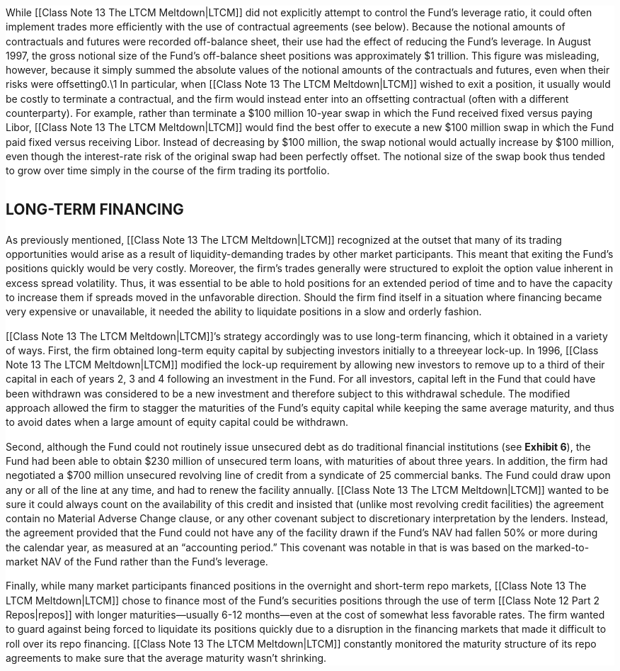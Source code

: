 While [[Class Note 13 The LTCM Meltdown|LTCM]] did not explicitly attempt to control the Fund’s leverage ratio,  it could often implement trades more efficiently with the use of contractual agreements (see below). Because the notional amounts of contractuals and futures were recorded off-balance sheet,  their use had the effect of reducing the Fund’s leverage. In August 1997,  the gross notional size of the Fund’s off-balance sheet positions was approximately $1 trillion. This figure was misleading,        however,        because it simply summed the absolute values of the notional amounts of the contractuals and futures,        even when their risks were offsetting0.\1 In particular,        when [[Class Note 13 The LTCM Meltdown|LTCM]] wished to exit a position,        it usually would be costly to terminate a contractual,        and the firm would instead enter into an offsetting contractual (often with a different counterparty). For example,        rather than terminate a $100 million 10-year swap in which the Fund received fixed versus paying Libor,  [[Class Note 13 The LTCM Meltdown|LTCM]] would find the best offer to execute a new $100 million swap in which the Fund paid fixed versus receiving Libor. Instead of decreasing by $100 million,  the swap notional would actually increase by $100 million,  even though the interest-rate risk of the original swap had been perfectly offset. The notional size of the swap book thus tended to grow over time simply in the course of the firm trading its portfolio.

## LONG-TERM FINANCING

As previously mentioned,  [[Class Note 13 The LTCM Meltdown|LTCM]] recognized at the outset that many of its trading opportunities would arise as a result of liquidity-demanding trades by other market participants. This meant that exiting the Fund’s positions quickly would be very costly. Moreover,  the firm’s trades generally were structured to exploit the option value inherent in excess spread volatility. Thus,  it was essential to be able to hold positions for an extended period of time and to have the capacity to increase them if spreads moved in the unfavorable direction. Should the firm find itself in a situation where financing became very expensive or unavailable,  it needed the ability to liquidate positions in a slow and orderly fashion.

[[Class Note 13 The LTCM Meltdown|LTCM]]’s strategy accordingly was to use long-term financing,  which it obtained in a variety of ways. First,  the firm obtained long-term equity capital by subjecting investors initially to a threeyear lock-up. In 1996,  [[Class Note 13 The LTCM Meltdown|LTCM]] modified the lock-up requirement by allowing new investors to remove up to a third of their capital in each of years 2,  3 and 4 following an investment in the Fund. For all investors,  capital left in the Fund that could have been withdrawn was considered to be a new investment and therefore subject to this withdrawal schedule. The modified approach allowed the firm to stagger the maturities of the Fund’s equity capital while keeping the same average maturity,  and thus to avoid dates when a large amount of equity capital could be withdrawn.

Second,  although the Fund could not routinely issue unsecured debt as do traditional financial institutions (see **Exhibit 6**),  the Fund had been able to obtain $230 million of unsecured term loans,        with maturities of about three years. In addition,        the firm had negotiated a $700 million unsecured revolving line of credit from a syndicate of 25 commercial banks. The Fund could draw upon any or all of the line at any time,  and had to renew the facility annually. [[Class Note 13 The LTCM Meltdown|LTCM]] wanted to be sure it could always count on the availability of this credit and insisted that (unlike most revolving credit facilities) the agreement contain no Material Adverse Change clause,  or any other covenant subject to discretionary interpretation by the lenders. Instead,  the agreement provided that the Fund could not have any of the facility drawn if the Fund’s NAV had fallen 50% or more during the calendar year,  as measured at an “accounting period.” This covenant was notable in that is was based on the marked-to-market NAV of the Fund rather than the Fund’s leverage.

Finally,  while many market participants financed positions in the overnight and short-term repo markets,  [[Class Note 13 The LTCM Meltdown|LTCM]] chose to finance most of the Fund’s securities positions through the use of term [[Class Note 12 Part 2 Repos|repos]] with longer maturities—usually 6-12 months—even at the cost of somewhat less favorable rates. The firm wanted to guard against being forced to liquidate its positions quickly due to a disruption in the financing markets that made it difficult to roll over its repo financing. [[Class Note 13 The LTCM Meltdown|LTCM]] constantly monitored the maturity structure of its repo agreements to make sure that the average maturity wasn’t shrinking.
